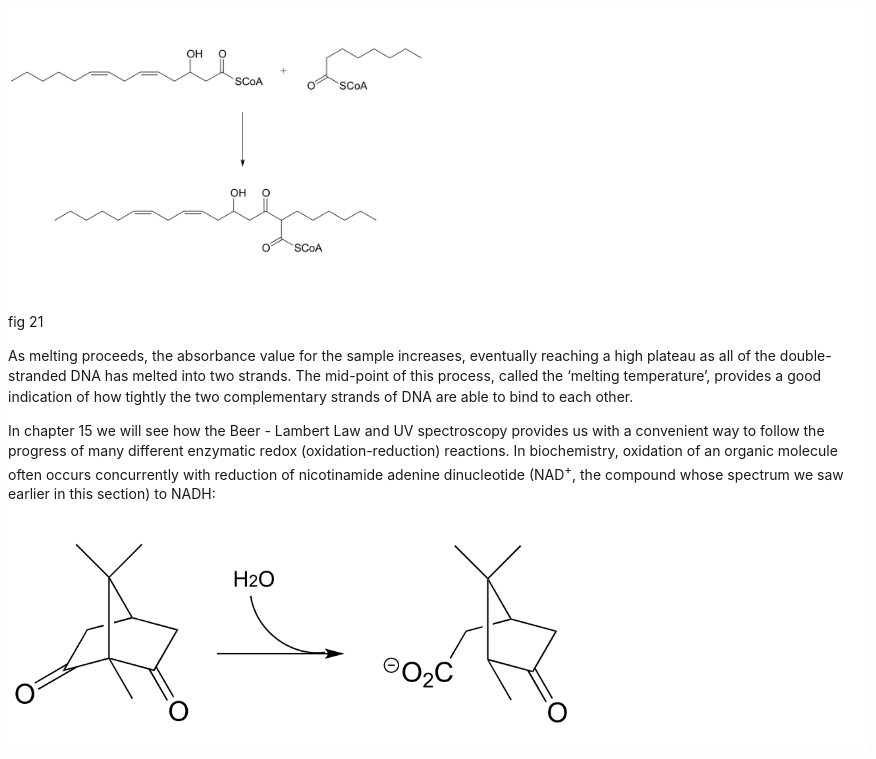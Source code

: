 <img src="media/image401.png"
style="width:4.32431in;height:2.96319in" />

fig 21

As melting proceeds, the absorbance value for the sample increases,
eventually reaching a high plateau as all of the double-stranded DNA has
melted into two strands. The mid-point of this process, called the
‘melting temperature’, provides a good indication of how tightly the two
complementary strands of DNA are able to bind to each other.

In chapter 15 we will see how the Beer - Lambert Law and UV spectroscopy
provides us with a convenient way to follow the progress of many
different enzymatic redox (oxidation-reduction) reactions. In
biochemistry, oxidation of an organic molecule often occurs concurrently
with reduction of nicotinamide adenine dinucleotide (NAD<sup>+</sup>,
the compound whose spectrum we saw earlier in this section) to NADH:

<img src="media/image402.png"
style="width:5.88889in;height:2.36111in" />
